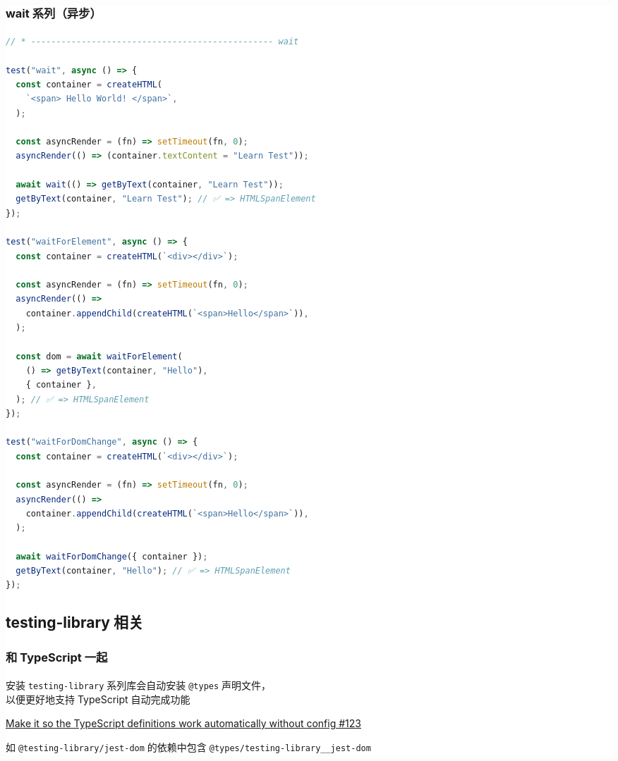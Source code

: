 ### wait 系列（异步）

```typescript
// * ------------------------------------------------ wait

test("wait", async () => {
  const container = createHTML(
    `<span> Hello World! </span>`,
  );

  const asyncRender = (fn) => setTimeout(fn, 0);
  asyncRender(() => (container.textContent = "Learn Test"));

  await wait(() => getByText(container, "Learn Test"));
  getByText(container, "Learn Test"); // ✅ => HTMLSpanElement
});

test("waitForElement", async () => {
  const container = createHTML(`<div></div>`);

  const asyncRender = (fn) => setTimeout(fn, 0);
  asyncRender(() =>
    container.appendChild(createHTML(`<span>Hello</span>`)),
  );

  const dom = await waitForElement(
    () => getByText(container, "Hello"),
    { container },
  ); // ✅ => HTMLSpanElement
});

test("waitForDomChange", async () => {
  const container = createHTML(`<div></div>`);

  const asyncRender = (fn) => setTimeout(fn, 0);
  asyncRender(() =>
    container.appendChild(createHTML(`<span>Hello</span>`)),
  );

  await waitForDomChange({ container });
  getByText(container, "Hello"); // ✅ => HTMLSpanElement
});
```

## testing-library 相关

### 和 TypeScript 一起

安装 `testing-library` 系列库会自动安装 `@types` 声明文件，  
以便更好地支持 TypeScript 自动完成功能

[Make it so the TypeScript definitions work automatically without config #123](https://github.com/testing-library/jest-dom/issues/123)

如 `@testing-library/jest-dom` 的依赖中包含 `@types/testing-library__jest-dom`
